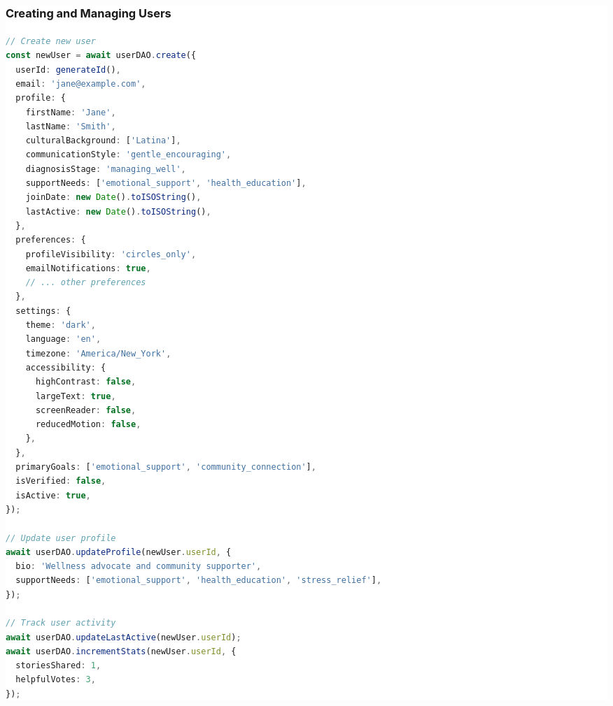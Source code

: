 ### Creating and Managing Users

```typescript
// Create new user
const newUser = await userDAO.create({
  userId: generateId(),
  email: 'jane@example.com',
  profile: {
    firstName: 'Jane',
    lastName: 'Smith',
    culturalBackground: ['Latina'],
    communicationStyle: 'gentle_encouraging',
    diagnosisStage: 'managing_well',
    supportNeeds: ['emotional_support', 'health_education'],
    joinDate: new Date().toISOString(),
    lastActive: new Date().toISOString(),
  },
  preferences: {
    profileVisibility: 'circles_only',
    emailNotifications: true,
    // ... other preferences
  },
  settings: {
    theme: 'dark',
    language: 'en',
    timezone: 'America/New_York',
    accessibility: {
      highContrast: false,
      largeText: true,
      screenReader: false,
      reducedMotion: false,
    },
  },
  primaryGoals: ['emotional_support', 'community_connection'],
  isVerified: false,
  isActive: true,
});

// Update user profile
await userDAO.updateProfile(newUser.userId, {
  bio: 'Wellness advocate and community supporter',
  supportNeeds: ['emotional_support', 'health_education', 'stress_relief'],
});

// Track user activity
await userDAO.updateLastActive(newUser.userId);
await userDAO.incrementStats(newUser.userId, {
  storiesShared: 1,
  helpfulVotes: 3,
});
```
